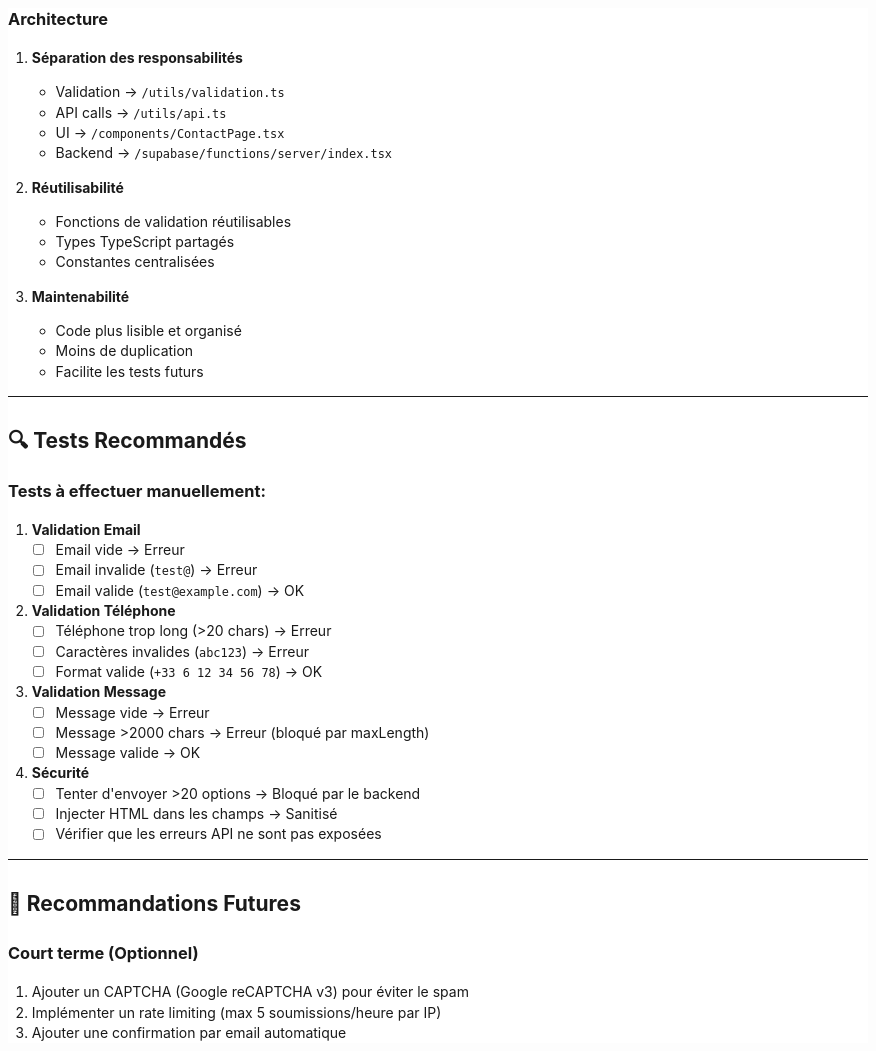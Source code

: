 ### Architecture
1. **Séparation des responsabilités**
   - Validation → `/utils/validation.ts`
   - API calls → `/utils/api.ts`
   - UI → `/components/ContactPage.tsx`
   - Backend → `/supabase/functions/server/index.tsx`

2. **Réutilisabilité**
   - Fonctions de validation réutilisables
   - Types TypeScript partagés
   - Constantes centralisées

3. **Maintenabilité**
   - Code plus lisible et organisé
   - Moins de duplication
   - Facilite les tests futurs

---

## 🔍 Tests Recommandés

### Tests à effectuer manuellement:

1. **Validation Email**
   - [ ] Email vide → Erreur
   - [ ] Email invalide (`test@`) → Erreur
   - [ ] Email valide (`test@example.com`) → OK

2. **Validation Téléphone**
   - [ ] Téléphone trop long (>20 chars) → Erreur
   - [ ] Caractères invalides (`abc123`) → Erreur
   - [ ] Format valide (`+33 6 12 34 56 78`) → OK

3. **Validation Message**
   - [ ] Message vide → Erreur
   - [ ] Message >2000 chars → Erreur (bloqué par maxLength)
   - [ ] Message valide → OK

4. **Sécurité**
   - [ ] Tenter d'envoyer >20 options → Bloqué par le backend
   - [ ] Injecter HTML dans les champs → Sanitisé
   - [ ] Vérifier que les erreurs API ne sont pas exposées

---

## 🚀 Recommandations Futures

### Court terme (Optionnel)
1. Ajouter un CAPTCHA (Google reCAPTCHA v3) pour éviter le spam
2. Implémenter un rate limiting (max 5 soumissions/heure par IP)
3. Ajouter une confirmation par email automatique
